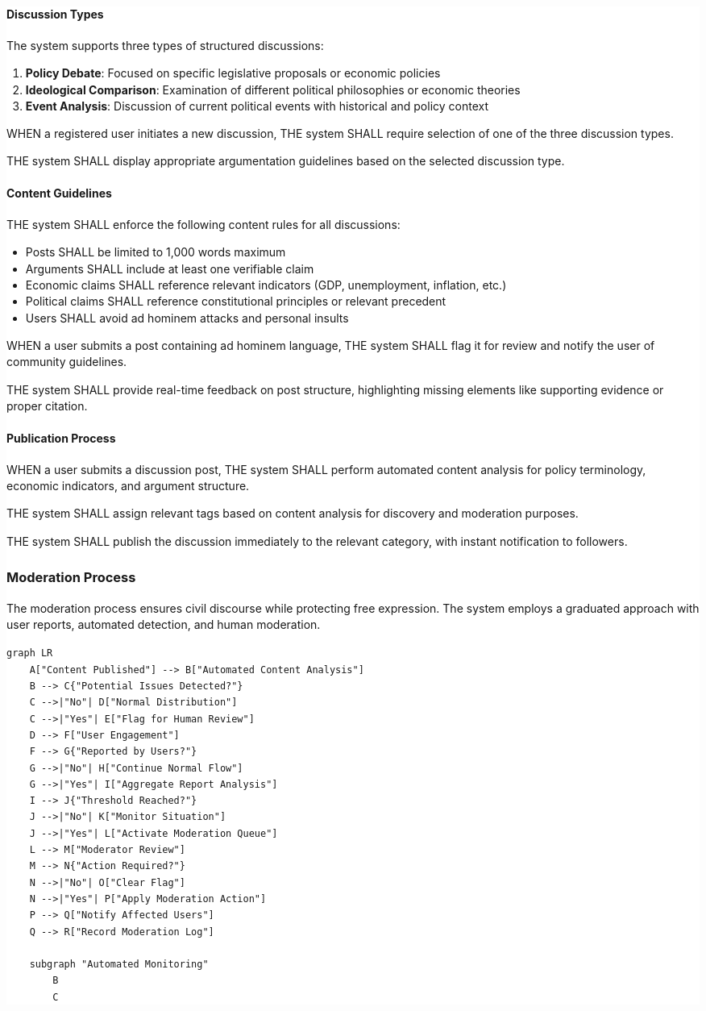 #### Discussion Types

The system supports three types of structured discussions:

1. **Policy Debate**: Focused on specific legislative proposals or economic policies
2. **Ideological Comparison**: Examination of different political philosophies or economic theories
3. **Event Analysis**: Discussion of current political events with historical and policy context

WHEN a registered user initiates a new discussion, THE system SHALL require selection of one of the three discussion types.

THE system SHALL display appropriate argumentation guidelines based on the selected discussion type.

#### Content Guidelines

THE system SHALL enforce the following content rules for all discussions:

- Posts SHALL be limited to 1,000 words maximum
- Arguments SHALL include at least one verifiable claim
- Economic claims SHALL reference relevant indicators (GDP, unemployment, inflation, etc.)
- Political claims SHALL reference constitutional principles or relevant precedent
- Users SHALL avoid ad hominem attacks and personal insults

WHEN a user submits a post containing ad hominem language, THE system SHALL flag it for review and notify the user of community guidelines.

THE system SHALL provide real-time feedback on post structure, highlighting missing elements like supporting evidence or proper citation.

#### Publication Process

WHEN a user submits a discussion post, THE system SHALL perform automated content analysis for policy terminology, economic indicators, and argument structure.

THE system SHALL assign relevant tags based on content analysis for discovery and moderation purposes.

THE system SHALL publish the discussion immediately to the relevant category, with instant notification to followers.

### Moderation Process

The moderation process ensures civil discourse while protecting free expression. The system employs a graduated approach with user reports, automated detection, and human moderation.

```mermaid
graph LR
    A["Content Published"] --> B["Automated Content Analysis"]
    B --> C{"Potential Issues Detected?"}
    C -->|"No"| D["Normal Distribution"]
    C -->|"Yes"| E["Flag for Human Review"]
    D --> F["User Engagement"]
    F --> G{"Reported by Users?"}
    G -->|"No"| H["Continue Normal Flow"]
    G -->|"Yes"| I["Aggregate Report Analysis"]
    I --> J{"Threshold Reached?"}
    J -->|"No"| K["Monitor Situation"]
    J -->|"Yes"| L["Activate Moderation Queue"]
    L --> M["Moderator Review"]
    M --> N{"Action Required?"}
    N -->|"No"| O["Clear Flag"]
    N -->|"Yes"| P["Apply Moderation Action"]
    P --> Q["Notify Affected Users"]
    Q --> R["Record Moderation Log"]
    
    subgraph "Automated Monitoring"
        B
        C
```